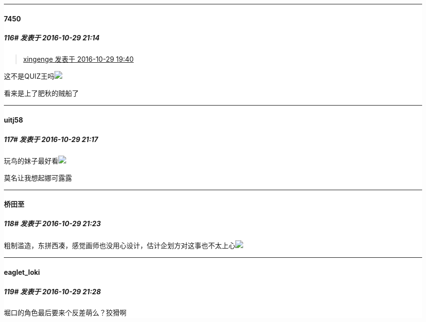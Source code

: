 -----

####  7450  
##### 116#       发表于 2016-10-29 21:14



<blockquote><a href="httphttps://bbs.saraba1st.com/2b/forum.php?mod=redirect&amp;goto=findpost&amp;pid=34010653&amp;ptid=1340164" target="_blank">xingenge 发表于 2016-10-29 19:40</a></blockquote>
这不是QUIZ王吗<img src="https://static.saraba1st.com/image/smiley/face/11.gif" referrerpolicy="no-referrer">

看来是上了肥秋的贼船了







-----

####  uitj58  
##### 117#       发表于 2016-10-29 21:17




玩鸟的妹子最好看<img src="https://static.saraba1st.com/image/smiley/face/34.gif" referrerpolicy="no-referrer">

莫名让我想起娜可露露







-----

####  桥田至  
##### 118#       发表于 2016-10-29 21:23




粗制滥造，东拼西凑，感觉画师也没用心设计，估计企划方对这事也不太上心<img src="https://static.saraba1st.com/image/smiley/face/100.gif" referrerpolicy="no-referrer">







-----

####  eaglet_loki  
##### 119#       发表于 2016-10-29 21:28




堀口的角色最后要来个反差萌么？狡猾啊



